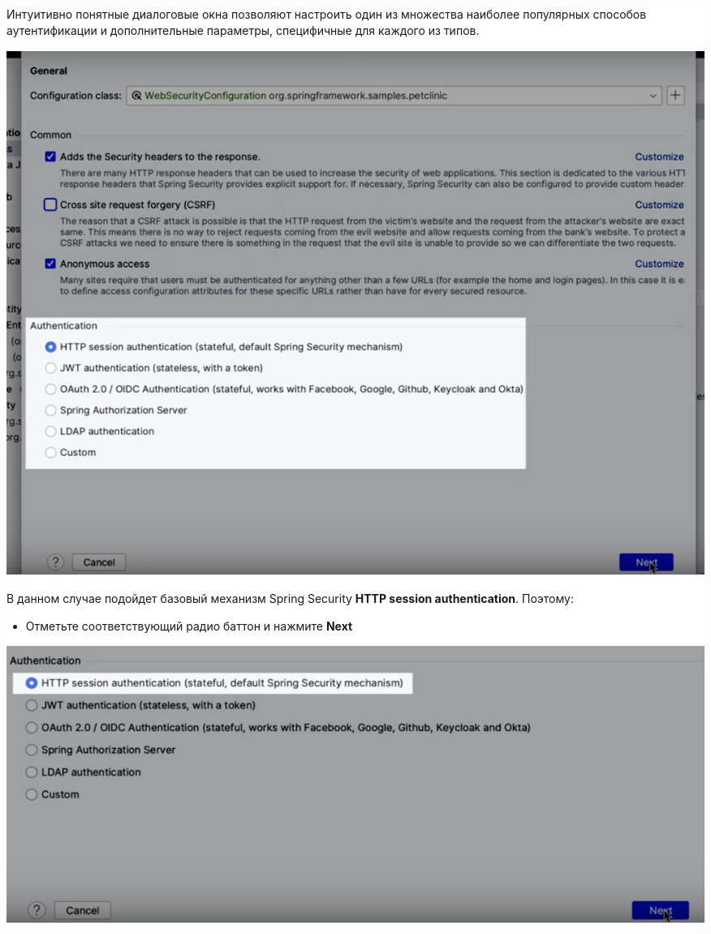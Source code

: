 Интуитивно понятные диалоговые окна позволяют настроить один из множества наиболее популярных способов аутентификации и дополнительные параметры, специфичные для каждого из типов. 

![authentication-methods.png](images/authentication-methods.png)

В данном случае подойдет базовый механизм Spring Security **HTTP session authentication**. Поэтому:

* Отметьте соответствующий радио баттон и нажмите **Next**

![authentication-method-step-1.png](images/authentication-method-step-1.png)
